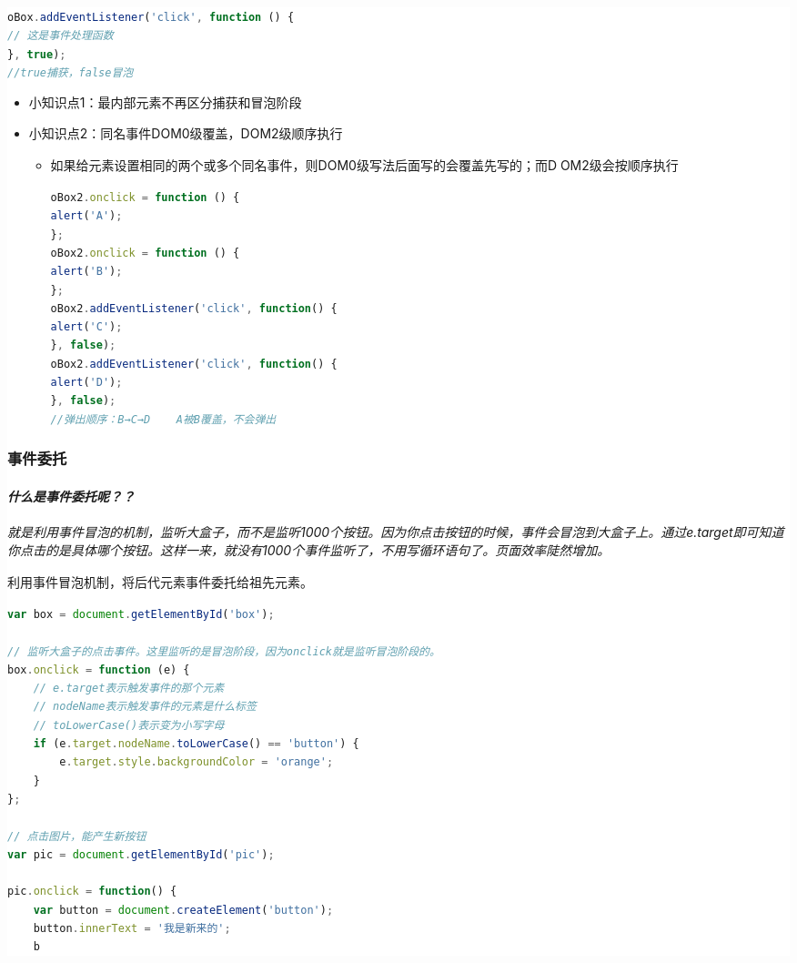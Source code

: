 ```js
oBox.addEventListener('click', function () {
// 这是事件处理函数
}, true);
//true捕获，false冒泡
```



* 小知识点1：最内部元素不再区分捕获和冒泡阶段

* 小知识点2：同名事件DOM0级覆盖，DOM2级顺序执行

  * 如果给元素设置相同的两个或多个同名事件，则DOM0级写法后面写的会覆盖先写的；而D OM2级会按顺序执行

    ```js
    oBox2.onclick = function () {
    alert('A');
    };
    oBox2.onclick = function () {
    alert('B');
    };
    oBox2.addEventListener('click', function() {
    alert('C');
    }, false);
    oBox2.addEventListener('click', function() {
    alert('D');
    }, false);
    //弹出顺序：B→C→D	A被B覆盖，不会弹出
    ```

### 事件委托

#### *什么是事件委托呢？？*

*就是利用事件冒泡的机制，监听大盒子，而不是监听1000个按钮。因为你点击按钮的时候，事件会冒泡到大盒子上。通过e.target即可知道你点击的是具体哪个按钮。这样一来，就没有1000个事件监听了，不用写循环语句了。页面效率陡然增加。*

利用事件冒泡机制，将后代元素事件委托给祖先元素。

```js
var box = document.getElementById('box');

// 监听大盒子的点击事件。这里监听的是冒泡阶段，因为onclick就是监听冒泡阶段的。
box.onclick = function (e) {
    // e.target表示触发事件的那个元素
    // nodeName表示触发事件的元素是什么标签
    // toLowerCase()表示变为小写字母
    if (e.target.nodeName.toLowerCase() == 'button') {
        e.target.style.backgroundColor = 'orange';
    }
};

// 点击图片，能产生新按钮
var pic = document.getElementById('pic');

pic.onclick = function() {
    var button = document.createElement('button');
    button.innerText = '我是新来的';
    b
```
